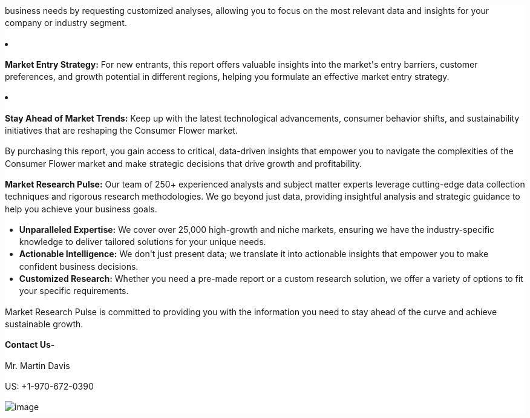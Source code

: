 business needs by requesting customized analyses, allowing you to focus on the most relevant data and insights for your company or industry segment.</p></li><li><p><strong>Market Entry Strategy:</strong> For new entrants, this report offers valuable insights into the market's entry barriers, customer preferences, and growth potential in different regions, helping you formulate an effective market entry strategy.</p></li><li><p><strong>Stay Ahead of Market Trends:</strong> Keep up with the latest technological advancements, consumer behavior shifts, and sustainability initiatives that are reshaping the Consumer Flower market.</p></li></ol><p>By purchasing this report, you gain access to critical, data-driven insights that empower you to navigate the complexities of the Consumer Flower market and make strategic decisions that drive growth and profitability.</p><p><strong>Market Research Pulse:</strong>&nbsp;Our team of 250+ experienced analysts and subject matter experts leverage cutting-edge data collection techniques and rigorous research methodologies. We go beyond just data, providing insightful analysis and strategic guidance to help you achieve your business goals.</p><ul><li><strong>Unparalleled Expertise:</strong>&nbsp;We cover over 25,000 high-growth and niche markets, ensuring we have the industry-specific knowledge to deliver tailored solutions for your unique needs.</li><li><strong>Actionable Intelligence:</strong>&nbsp;We don't just present data; we translate it into actionable insights that empower you to make confident business decisions.</li><li><strong>Customized Research:</strong>&nbsp;Whether you need a pre-made report or a custom research solution, we offer a variety of options to fit your specific requirements.</li></ul><p>Market Research Pulse is committed to providing you with the information you need to stay ahead of the curve and achieve sustainable growth.</p><p><strong>Contact Us-</strong></p><p>Mr. Martin Davis</p><p>US: +1-970-672-0390</p>
![image](https://github.com/user-attachments/assets/8b7c65ef-0684-454f-ae24-5799e94c6712)